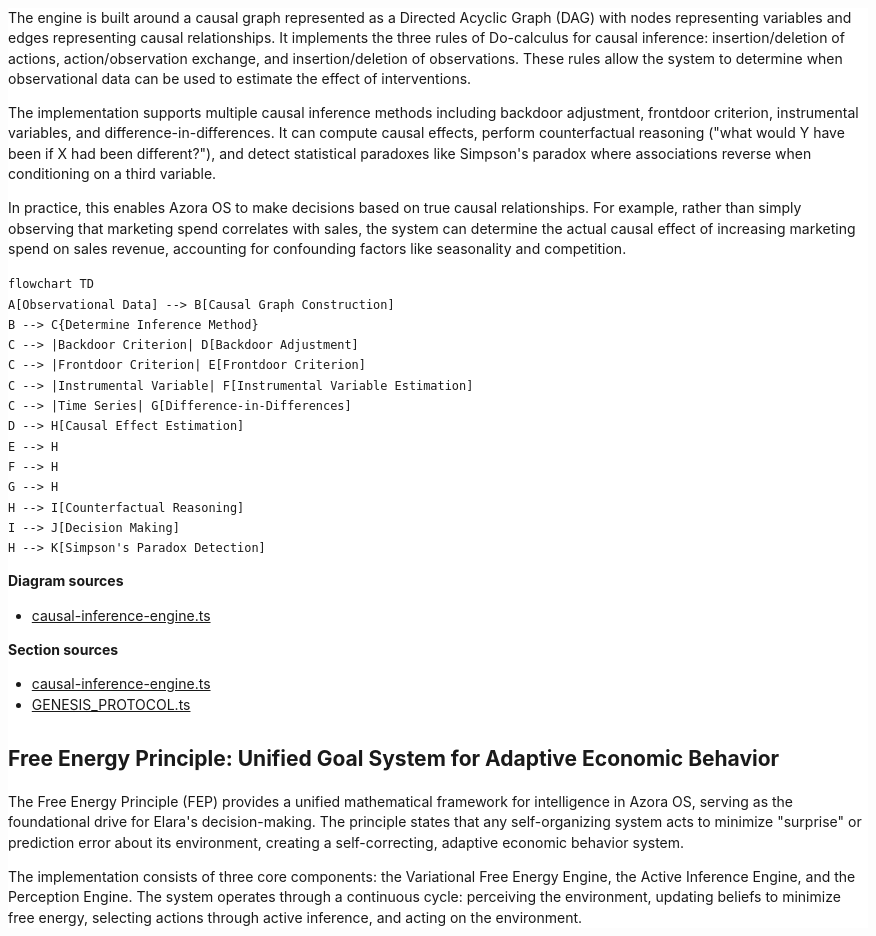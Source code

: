The engine is built around a causal graph represented as a Directed Acyclic Graph (DAG) with nodes representing variables and edges representing causal relationships. It implements the three rules of Do-calculus for causal inference: insertion/deletion of actions, action/observation exchange, and insertion/deletion of observations. These rules allow the system to determine when observational data can be used to estimate the effect of interventions.

The implementation supports multiple causal inference methods including backdoor adjustment, frontdoor criterion, instrumental variables, and difference-in-differences. It can compute causal effects, perform counterfactual reasoning ("what would Y have been if X had been different?"), and detect statistical paradoxes like Simpson's paradox where associations reverse when conditioning on a third variable.

In practice, this enables Azora OS to make decisions based on true causal relationships. For example, rather than simply observing that marketing spend correlates with sales, the system can determine the actual causal effect of increasing marketing spend on sales revenue, accounting for confounding factors like seasonality and competition.

```mermaid
flowchart TD
A[Observational Data] --> B[Causal Graph Construction]
B --> C{Determine Inference Method}
C --> |Backdoor Criterion| D[Backdoor Adjustment]
C --> |Frontdoor Criterion| E[Frontdoor Criterion]
C --> |Instrumental Variable| F[Instrumental Variable Estimation]
C --> |Time Series| G[Difference-in-Differences]
D --> H[Causal Effect Estimation]
E --> H
F --> H
G --> H
H --> I[Counterfactual Reasoning]
I --> J[Decision Making]
H --> K[Simpson's Paradox Detection]
```

**Diagram sources**
- [causal-inference-engine.ts](file://genome/agent-tools/causal-inference-engine.ts#L0-L799)

**Section sources**
- [causal-inference-engine.ts](file://genome/agent-tools/causal-inference-engine.ts#L0-L799)
- [GENESIS_PROTOCOL.ts](file://GENESIS_PROTOCOL.ts#L286-L317)

## Free Energy Principle: Unified Goal System for Adaptive Economic Behavior

The Free Energy Principle (FEP) provides a unified mathematical framework for intelligence in Azora OS, serving as the foundational drive for Elara's decision-making. The principle states that any self-organizing system acts to minimize "surprise" or prediction error about its environment, creating a self-correcting, adaptive economic behavior system.

The implementation consists of three core components: the Variational Free Energy Engine, the Active Inference Engine, and the Perception Engine. The system operates through a continuous cycle: perceiving the environment, updating beliefs to minimize free energy, selecting actions through active inference, and acting on the environment.
